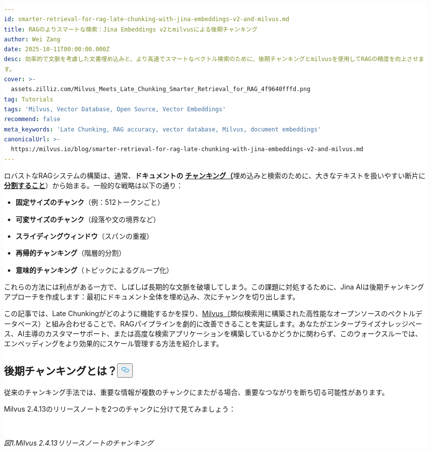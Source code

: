 ```yaml
---
id: smarter-retrieval-for-rag-late-chunking-with-jina-embeddings-v2-and-milvus.md
title: RAGのよりスマートな検索：Jina Embeddings v2とmilvusによる後期チャンキング
author: Wei Zang
date: 2025-10-11T00:00:00.000Z
desc: 効率的で文脈を考慮した文書埋め込みと、より高速でスマートなベクトル検索のために、後期チャンキングとmilvusを使用してRAGの精度を向上させます。
cover: >-
  assets.zilliz.com/Milvus_Meets_Late_Chunking_Smarter_Retrieval_for_RAG_4f9640fffd.png
tag: Tutorials
tags: 'Milvus, Vector Database, Open Source, Vector Embeddings'
recommend: false
meta_keywords: 'Late Chunking, RAG accuracy, vector database, Milvus, document embeddings'
canonicalUrl: >-
  https://milvus.io/blog/smarter-retrieval-for-rag-late-chunking-with-jina-embeddings-v2-and-milvus.md
---
```

<p>ロバストなRAGシステムの構築は、通常、<strong>ドキュメントの</strong> <a href="https://zilliz.com/learn/guide-to-chunking-strategies-for-rag#Chunking"><strong>チャンキング（</strong></a>埋め込みと検索のために、大きなテキストを扱いやすい断片に<a href="https://zilliz.com/learn/guide-to-chunking-strategies-for-rag#Chunking"><strong>分割すること</strong></a>）から始まる。一般的な戦略は以下の通り：</p>
<ul>
<li><p><strong>固定サイズのチャンク</strong>（例：512トークンごと）</p></li>
<li><p><strong>可変サイズのチャンク</strong>（段落や文の境界など）</p></li>
<li><p><strong>スライディングウィンドウ</strong>（スパンの重複）</p></li>
<li><p><strong>再帰的チャンキング</strong>（階層的分割）</p></li>
<li><p><strong>意味的チャンキング</strong>（トピックによるグループ化）</p></li>
</ul>
<p>これらの方法には利点がある一方で、しばしば長期的な文脈を破壊してしまう。この課題に対処するために、Jina AIは後期チャンキングアプローチを作成します：最初にドキュメント全体を埋め込み、次にチャンクを切り出します。</p>
<p>この記事では、Late Chunkingがどのように機能するかを探り、<a href="https://milvus.io/">Milvus（</a>類似検索用に構築された高性能なオープンソースのベクトルデータベース）と組み合わせることで、RAGパイプラインを劇的に改善できることを実証します。あなたがエンタープライズナレッジベース、AI主導のカスタマーサポート、または高度な検索アプリケーションを構築しているかどうかに関わらず、このウォークスルーでは、エンベッディングをより効果的にスケール管理する方法を紹介します。</p>
<h2 id="What-Is-Late-Chunking" class="common-anchor-header">後期チャンキングとは？<button data-href="#What-Is-Late-Chunking" class="anchor-icon" translate="no">
      <svg translate="no"
        aria-hidden="true"
        focusable="false"
        height="20"
        version="1.1"
        viewBox="0 0 16 16"
        width="16"
      >
        <path
          fill="#0092E4"
          fill-rule="evenodd"
          d="M4 9h1v1H4c-1.5 0-3-1.69-3-3.5S2.55 3 4 3h4c1.45 0 3 1.69 3 3.5 0 1.41-.91 2.72-2 3.25V8.59c.58-.45 1-1.27 1-2.09C10 5.22 8.98 4 8 4H4c-.98 0-2 1.22-2 2.5S3 9 4 9zm9-3h-1v1h1c1 0 2 1.22 2 2.5S13.98 12 13 12H9c-.98 0-2-1.22-2-2.5 0-.83.42-1.64 1-2.09V6.25c-1.09.53-2 1.84-2 3.25C6 11.31 7.55 13 9 13h4c1.45 0 3-1.69 3-3.5S14.5 6 13 6z"
        ></path>
      </svg>
    </button></h2><p>従来のチャンキング手法では、重要な情報が複数のチャンクにまたがる場合、重要なつながりを断ち切る可能性があります。</p>
<p>Milvus 2.4.13のリリースノートを2つのチャンクに分けて見てみましょう：</p>
<p>
  <span class="img-wrapper">
    <img translate="no" src="https://assets.zilliz.com/Figure1_Chunking_Milvus2_4_13_Release_Note_fe7fbdb833.png" alt="" class="doc-image" id="" />
    <span></span>
  </span>
</p>
<p><em>図1.Milvus 2.4.13リリースノートのチャンキング</em></p>